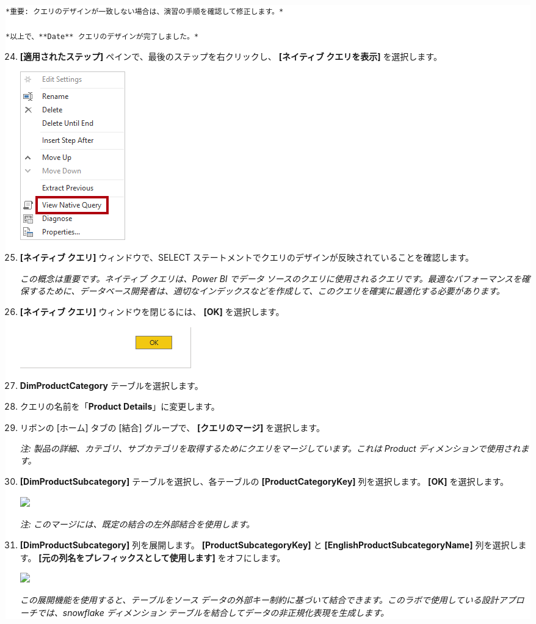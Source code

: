     *重要: クエリのデザインが一致しない場合は、演習の手順を確認して修正します。*

    *以上で、**Date** クエリのデザインが完了しました。*

24. **[適用されたステップ]** ペインで、最後のステップを右クリックし、 **[ネイティブ クエリを表示]** を選択します。

    ![](../images/dp500-create-a-star-schema-model-image27.png)

25. **[ネイティブ クエリ]** ウィンドウで、SELECT ステートメントでクエリのデザインが反映されていることを確認します。

    *この概念は重要です。ネイティブ クエリは、Power BI でデータ ソースのクエリに使用されるクエリです。最適なパフォーマンスを確保するために、データベース開発者は、適切なインデックスなどを作成して、このクエリを確実に最適化する必要があります。*

26. **[ネイティブ クエリ]** ウィンドウを閉じるには、 **[OK]** を選択します。

    ![](../images/dp500-create-a-star-schema-model-image28.png)


27. **DimProductCategory** テーブルを選択します。 
    
28. クエリの名前を「**Product Details**」に変更します。

29. リボンの [ホーム] タブの [結合] グループで、 **[クエリのマージ]** を選択します。 

    *注: 製品の詳細、カテゴリ、サブカテゴリを取得するためにクエリをマージしています。これは Product ディメンションで使用されます。*

1. **[DimProductSubcategory]** テーブルを選択し、各テーブルの **[ProductCategoryKey]** 列を選択します。 **[OK]** を選択します。

    ![](../images/dp500-create-a-star-schema-model-image28a.png)

    
    *注: このマージには、既定の結合の左外部結合を使用します。*

2. **[DimProductSubcategory]** 列を展開します。 **[ProductSubcategoryKey]** と **[EnglishProductSubcategoryName]** 列を選択します。 **[元の列名をプレフィックスとして使用します]** をオフにします。

    ![](../images/dp500-create-a-star-schema-model-image28b.png)

    *この展開機能を使用すると、テーブルをソース データの外部キー制約に基づいて結合できます。このラボで使用している設計アプローチでは、snowflake ディメンション テーブルを結合してデータの非正規化表現を生成します。*
